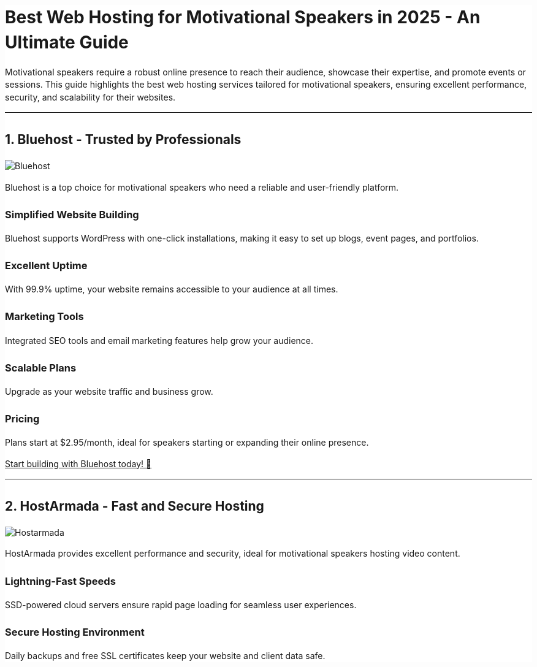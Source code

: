 # Best Web Hosting for Motivational Speakers in 2025 - An Ultimate Guide  

Motivational speakers require a robust online presence to reach their audience, showcase their expertise, and promote events or sessions. This guide highlights the best web hosting services tailored for motivational speakers, ensuring excellent performance, security, and scalability for their websites.  

---

## 1. Bluehost - Trusted by Professionals  

![Bluehost](https://i.imgur.com/PasFF9E.jpeg "Bluehost Hosting")  

Bluehost is a top choice for motivational speakers who need a reliable and user-friendly platform.  

### Simplified Website Building  
Bluehost supports WordPress with one-click installations, making it easy to set up blogs, event pages, and portfolios.  

### Excellent Uptime  
With 99.9% uptime, your website remains accessible to your audience at all times.  

### Marketing Tools  
Integrated SEO tools and email marketing features help grow your audience.  

### Scalable Plans  
Upgrade as your website traffic and business grow.  

### Pricing  
Plans start at $2.95/month, ideal for speakers starting or expanding their online presence.  

[Start building with Bluehost today! 🚀](https://snipitx.com/bluehost-jy)  

---

## 2. HostArmada - Fast and Secure Hosting  

![Hostarmada](https://i.imgur.com/KFbdf3o.jpeg "Hostarmada Hosting")  

HostArmada provides excellent performance and security, ideal for motivational speakers hosting video content.  

### Lightning-Fast Speeds  
SSD-powered cloud servers ensure rapid page loading for seamless user experiences.  

### Secure Hosting Environment  
Daily backups and free SSL certificates keep your website and client data safe.  
